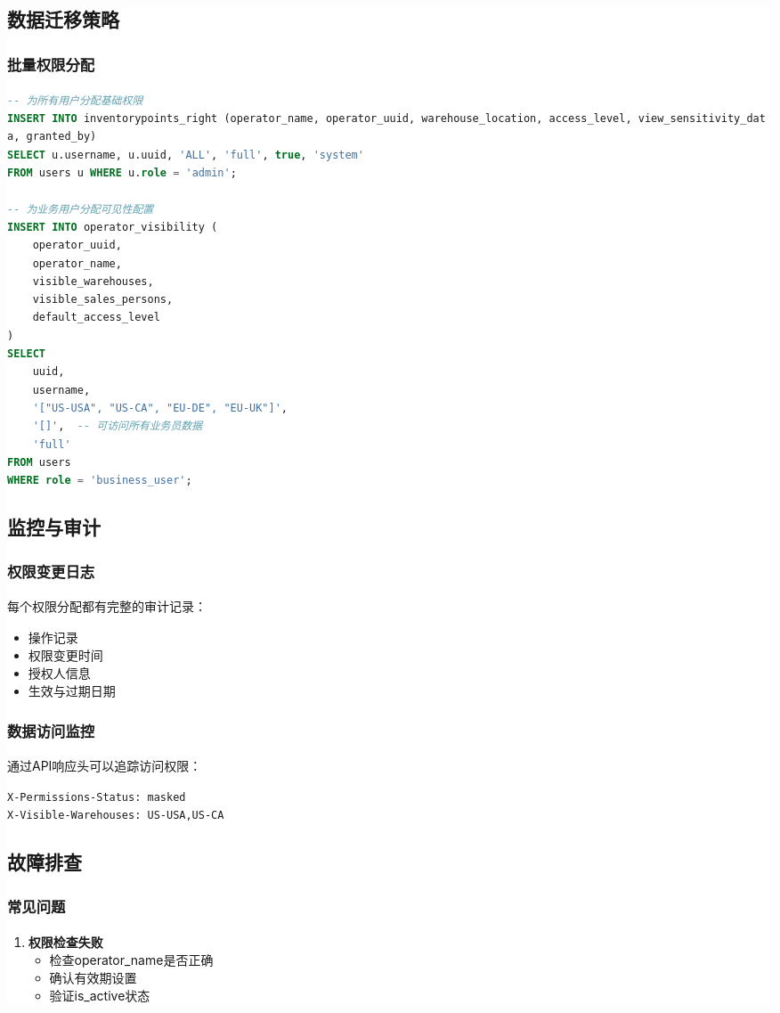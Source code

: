 ## 数据迁移策略

### 批量权限分配
```sql
-- 为所有用户分配基础权限
INSERT INTO inventorypoints_right (operator_name, operator_uuid, warehouse_location, access_level, view_sensitivity_data, granted_by)
SELECT u.username, u.uuid, 'ALL', 'full', true, 'system'
FROM users u WHERE u.role = 'admin';

-- 为业务用户分配可见性配置
INSERT INTO operator_visibility (
    operator_uuid, 
    operator_name, 
    visible_warehouses, 
    visible_sales_persons, 
    default_access_level
)
SELECT 
    uuid,
    username,
    '["US-USA", "US-CA", "EU-DE", "EU-UK"]',
    '[]',  -- 可访问所有业务员数据
    'full'
FROM users 
WHERE role = 'business_user';
```

## 监控与审计

### 权限变更日志
每个权限分配都有完整的审计记录：
- 操作记录
- 权限变更时间
- 授权人信息
- 生效与过期日期

### 数据访问监控
通过API响应头可以追踪访问权限：
```
X-Permissions-Status: masked
X-Visible-Warehouses: US-USA,US-CA
```

## 故障排查

### 常见问题

1. **权限检查失败**
   - 检查operator_name是否正确
   - 确认有效期设置
   - 验证is_active状态
